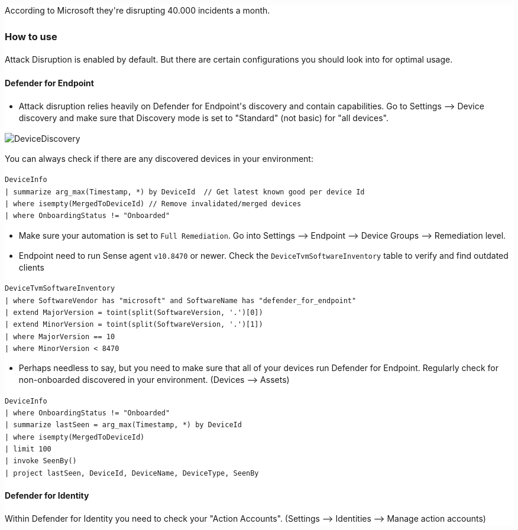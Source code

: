 According to Microsoft they're disrupting 40.000 incidents a month.

### How to use

Attack Disruption is enabled by default. But there are certain configurations you should look into for optimal usage.
<br>

#### Defender for Endpoint

* Attack disruption relies heavily on Defender for Endpoint's discovery and contain capabilities. Go to Settings --> Device discovery and make sure that Discovery mode is set to "Standard" (not basic) for "all devices".

<img src="https://df3ndr.io/assets/img/s01e06/s01e06_attack_disruption_discovery.png" alt="DeviceDiscovery" width="100%">

You can always check if there are any discovered devices in your environment:

```kql
DeviceInfo
| summarize arg_max(Timestamp, *) by DeviceId  // Get latest known good per device Id
| where isempty(MergedToDeviceId) // Remove invalidated/merged devices
| where OnboardingStatus != "Onboarded"
```

* Make sure your automation is set to `Full Remediation`. Go into Settings --> Endpoint --> Device Groups --> Remediation level.

* Endpoint need to run Sense agent `v10.8470` or newer. Check the `DeviceTvmSoftwareInventory` table to verify and find outdated clients

```kql
DeviceTvmSoftwareInventory
| where SoftwareVendor has "microsoft" and SoftwareName has "defender_for_endpoint"
| extend MajorVersion = toint(split(SoftwareVersion, '.')[0])
| extend MinorVersion = toint(split(SoftwareVersion, '.')[1])
| where MajorVersion == 10
| where MinorVersion < 8470
```

* Perhaps needless to say, but you need to make sure that all of your devices run Defender for Endpoint. Regularly check for non-onboarded discovered in your environment. (Devices --> Assets)

```kql
DeviceInfo
| where OnboardingStatus != "Onboarded"
| summarize lastSeen = arg_max(Timestamp, *) by DeviceId
| where isempty(MergedToDeviceId)
| limit 100
| invoke SeenBy()
| project lastSeen, DeviceId, DeviceName, DeviceType, SeenBy
```

#### Defender for Identity

Within Defender for Identity you need to check your "Action Accounts". (Settings --> Identities --> Manage action accounts)
